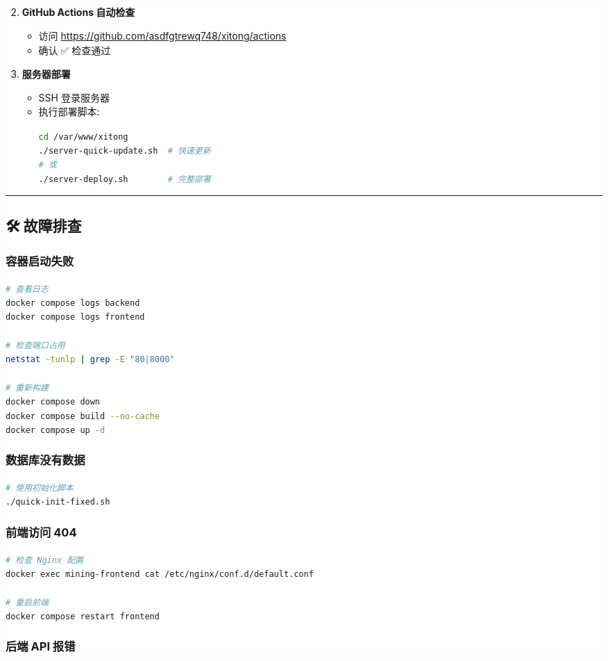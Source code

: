 2. **GitHub Actions 自动检查**
   - 访问 https://github.com/asdfgtrewq748/xitong/actions
   - 确认 ✅ 检查通过

3. **服务器部署**
   - SSH 登录服务器
   - 执行部署脚本:
     ```bash
     cd /var/www/xitong
     ./server-quick-update.sh  # 快速更新
     # 或
     ./server-deploy.sh        # 完整部署
     ```

---

## 🛠️ 故障排查

### 容器启动失败

```bash
# 查看日志
docker compose logs backend
docker compose logs frontend

# 检查端口占用
netstat -tunlp | grep -E "80|8000"

# 重新构建
docker compose down
docker compose build --no-cache
docker compose up -d
```

### 数据库没有数据

```bash
# 使用初始化脚本
./quick-init-fixed.sh
```

### 前端访问 404

```bash
# 检查 Nginx 配置
docker exec mining-frontend cat /etc/nginx/conf.d/default.conf

# 重启前端
docker compose restart frontend
```

### 后端 API 报错
